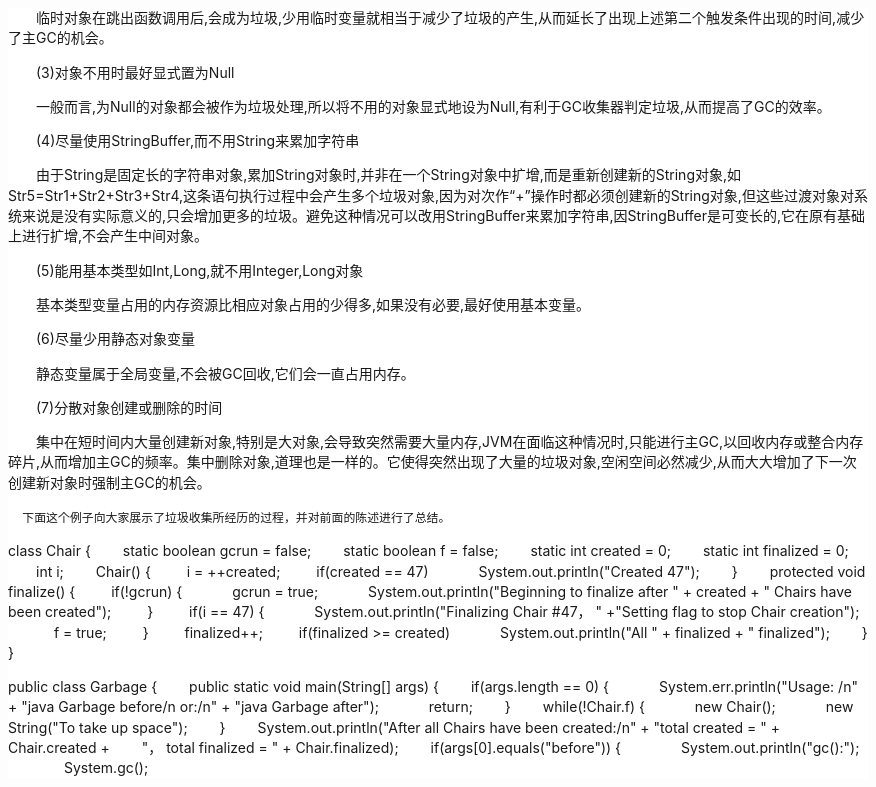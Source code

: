　　临时对象在跳出函数调用后,会成为垃圾,少用临时变量就相当于减少了垃圾的产生,从而延长了出现上述第二个触发条件出现的时间,减少了主GC的机会。

　　(3)对象不用时最好显式置为Null

　　一般而言,为Null的对象都会被作为垃圾处理,所以将不用的对象显式地设为Null,有利于GC收集器判定垃圾,从而提高了GC的效率。

　　(4)尽量使用StringBuffer,而不用String来累加字符串

　　由于String是固定长的字符串对象,累加String对象时,并非在一个String对象中扩增,而是重新创建新的String对象,如Str5=Str1+Str2+Str3+Str4,这条语句执行过程中会产生多个垃圾对象,因为对次作“+”操作时都必须创建新的String对象,但这些过渡对象对系统来说是没有实际意义的,只会增加更多的垃圾。避免这种情况可以改用StringBuffer来累加字符串,因StringBuffer是可变长的,它在原有基础上进行扩增,不会产生中间对象。

　　(5)能用基本类型如Int,Long,就不用Integer,Long对象

　　基本类型变量占用的内存资源比相应对象占用的少得多,如果没有必要,最好使用基本变量。

　　(6)尽量少用静态对象变量

　　静态变量属于全局变量,不会被GC回收,它们会一直占用内存。

　　(7)分散对象创建或删除的时间

　　集中在短时间内大量创建新对象,特别是大对象,会导致突然需要大量内存,JVM在面临这种情况时,只能进行主GC,以回收内存或整合内存碎片,从而增加主GC的频率。集中删除对象,道理也是一样的。它使得突然出现了大量的垃圾对象,空闲空间必然减少,从而大大增加了下一次创建新对象时强制主GC的机会。

 

      下面这个例子向大家展示了垃圾收集所经历的过程，并对前面的陈述进行了总结。

      
class Chair {
　　static boolean gcrun = false;
　　static boolean f = false;
　　static int created = 0;
　　static int finalized = 0;
　　int i;
　　Chair() {
　　    i = ++created;
　　    if(created == 47)
　　　      System.out.println("Created 47");
　　}
　　protected void finalize() {
　　    if(!gcrun) {
　　　      gcrun = true;
　　　      System.out.println("Beginning to finalize after " + created + " Chairs have been created");
　　    }
　　    if(i == 47) {
　　　      System.out.println("Finalizing Chair #47， " +"Setting flag to stop Chair creation");
　　　      f = true;
　　    }
　　    finalized++;
　　    if(finalized >= created)
　　　      System.out.println("All " + finalized + " finalized");
　　}
}

public class Garbage {
　　public static void main(String[] args) {
　　if(args.length == 0) {
　　　  System.err.println("Usage: /n" + "java Garbage before/n or:/n" + "java Garbage after");
　　　  return;
　　}
　　while(!Chair.f) {
　　　  new Chair();
　　　  new String("To take up space");
　　}
　　System.out.println("After all Chairs have been created:/n" + "total created = " + Chair.created +
　　"， total finalized = " + Chair.finalized);
　　if(args[0].equals("before")) {
　　　　System.out.println("gc():");
　　　　System.gc();